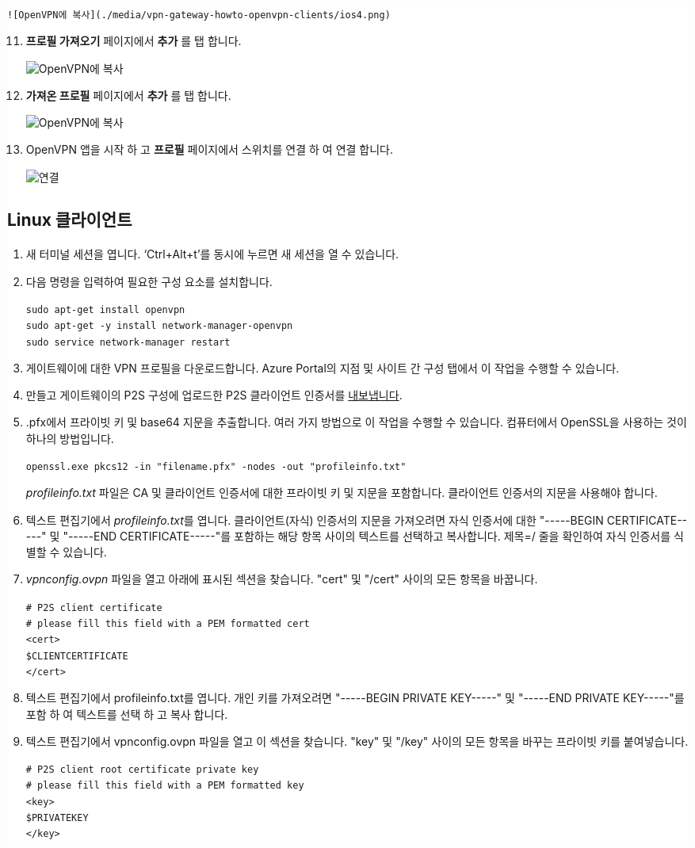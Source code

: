     ![OpenVPN에 복사](./media/vpn-gateway-howto-openvpn-clients/ios4.png)

11. **프로필 가져오기** 페이지에서 **추가** 를 탭 합니다.

    ![OpenVPN에 복사](./media/vpn-gateway-howto-openvpn-clients/ios5.png)

12. **가져온 프로필** 페이지에서 **추가** 를 탭 합니다.

    ![OpenVPN에 복사](./media/vpn-gateway-howto-openvpn-clients/ios6.png)

13. OpenVPN 앱을 시작 하 고 **프로필** 페이지에서 스위치를 연결 하 여 연결 합니다.

    ![연결](./media/vpn-gateway-howto-openvpn-clients/ios8.png)


## <a name="linux"></a>Linux 클라이언트

1. 새 터미널 세션을 엽니다. ‘Ctrl+Alt+t’를 동시에 누르면 새 세션을 열 수 있습니다.
2. 다음 명령을 입력하여 필요한 구성 요소를 설치합니다.

   ```
   sudo apt-get install openvpn
   sudo apt-get -y install network-manager-openvpn
   sudo service network-manager restart
   ```
3. 게이트웨이에 대한 VPN 프로필을 다운로드합니다. Azure Portal의 지점 및 사이트 간 구성 탭에서 이 작업을 수행할 수 있습니다.
4. 만들고 게이트웨이의 P2S 구성에 업로드한 P2S 클라이언트 인증서를 [내보냅니다](https://docs.microsoft.com/azure/vpn-gateway/vpn-gateway-certificates-point-to-site#clientexport). 
5. .pfx에서 프라이빗 키 및 base64 지문을 추출합니다. 여러 가지 방법으로 이 작업을 수행할 수 있습니다. 컴퓨터에서 OpenSSL을 사용하는 것이 하나의 방법입니다.

    ```
    openssl.exe pkcs12 -in "filename.pfx" -nodes -out "profileinfo.txt"
    ```
   *profileinfo.txt* 파일은 CA 및 클라이언트 인증서에 대한 프라이빗 키 및 지문을 포함합니다. 클라이언트 인증서의 지문을 사용해야 합니다.

6. 텍스트 편집기에서 *profileinfo.txt*를 엽니다. 클라이언트(자식) 인증서의 지문을 가져오려면 자식 인증서에 대한 "-----BEGIN CERTIFICATE-----" 및 "-----END CERTIFICATE-----"를 포함하는 해당 항목 사이의 텍스트를 선택하고 복사합니다. 제목=/ 줄을 확인하여 자식 인증서를 식별할 수 있습니다.

7. *vpnconfig.ovpn* 파일을 열고 아래에 표시된 섹션을 찾습니다. "cert" 및 "/cert" 사이의 모든 항목을 바꿉니다.

   ```
   # P2S client certificate
   # please fill this field with a PEM formatted cert
   <cert>
   $CLIENTCERTIFICATE
   </cert>
   ```
8. 텍스트 편집기에서 profileinfo.txt를 엽니다. 개인 키를 가져오려면 "-----BEGIN PRIVATE KEY-----" 및 "-----END PRIVATE KEY-----"를 포함 하 여 텍스트를 선택 하 고 복사 합니다.

9. 텍스트 편집기에서 vpnconfig.ovpn 파일을 열고 이 섹션을 찾습니다. "key" 및 "/key" 사이의 모든 항목을 바꾸는 프라이빗 키를 붙여넣습니다.

   ```
   # P2S client root certificate private key
   # please fill this field with a PEM formatted key
   <key>
   $PRIVATEKEY
   </key>
   ```
